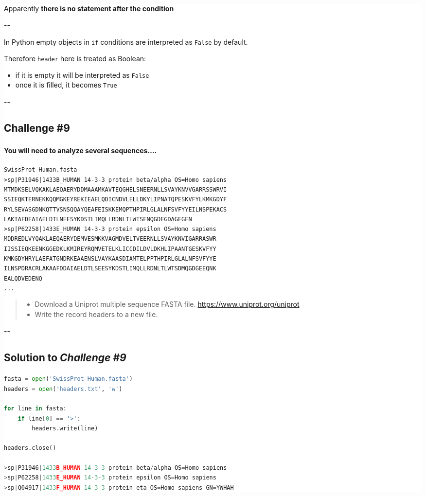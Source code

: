 Apparently **there is no statement after the condition**

--

In Python empty objects in `if` conditions are interpreted as `False` by default.


Therefore `header` here is treated as Boolean:

* if it is empty it will be interpreted as `False`
* once it is filled, it becomes `True`

--

## **Challenge #9**

#### You will need to analyze several sequences….

```text
SwissProt-Human.fasta
>sp|P31946|1433B_HUMAN 14-3-3 protein beta/alpha OS=Homo sapiens
MTMDKSELVQKAKLAEQAERYDDMAAAMKAVTEQGHELSNEERNLLSVAYKNVVGARRSSWRVI
SSIEQKTERNEKKQQMGKEYREKIEAELQDICNDVLELLDKYLIPNATQPESKVFYLKMKGDYF
RYLSEVASGDNKQTTVSNSQQAYQEAFEISKKEMQPTHPIRLGLALNFSVFYYEILNSPEKACS
LAKTAFDEAIAELDTLNEESYKDSTLIMQLLRDNLTLWTSENQGDEGDAGEGEN
>sp|P62258|1433E_HUMAN 14-3-3 protein epsilon OS=Homo sapiens
MDDREDLVYQAKLAEQAERYDEMVESMKKVAGMDVELTVEERNLLSVAYKNVIGARRASWR
IISSIEQKEENKGGEDKLKMIREYRQMVETELKLICCDILDVLDKHLIPAANTGESKVFYY
KMKGDYHRYLAEFATGNDRKEAAENSLVAYKAASDIAMTELPPTHPIRLGLALNFSVFYYE
ILNSPDRACRLAKAAFDDAIAELDTLSEESYKDSTLIMQLLRDNLTLWTSDMQGDGEEQNK
EALQDVEDENQ
...
```
> * Download a Uniprot multiple sequence FASTA file. https://www.uniprot.org/uniprot
> * Write the record headers to a new file.

--

## Solution to *Challenge #9*

```python
fasta = open('SwissProt-Human.fasta')
headers = open('headers.txt', 'w')

for line in fasta:
    if line[0] == '>':
        headers.write(line)

headers.close()

>sp|P31946|1433B_HUMAN 14-3-3 protein beta/alpha OS=Homo sapiens
>sp|P62258|1433E_HUMAN 14-3-3 protein epsilon OS=Homo sapiens
>sp|Q04917|1433F_HUMAN 14-3-3 protein eta OS=Homo sapiens GN=YWHAH
```
